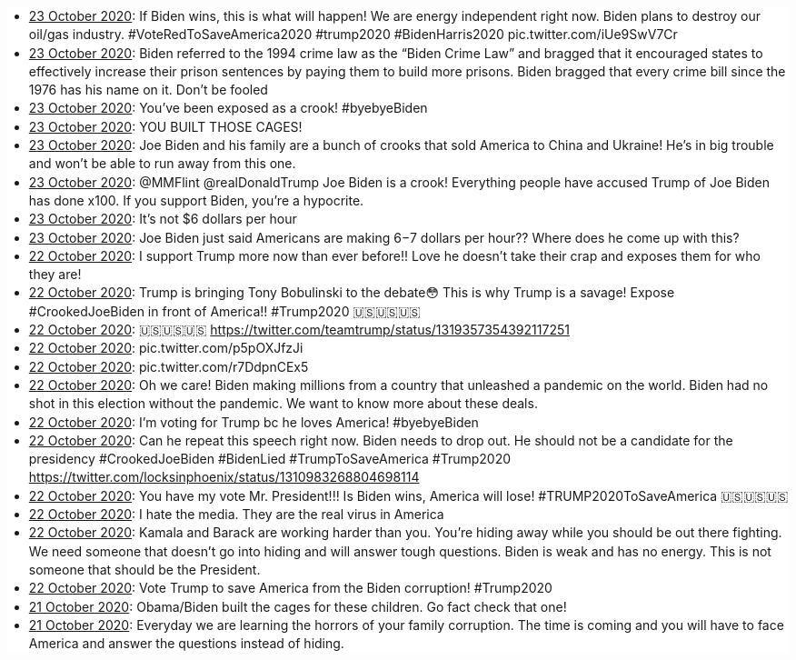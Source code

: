 * [23 October 2020](https://web.archive.org/web/20201023153302/https://twitter.com/bidenisaliar/status/1319659008135921664): If Biden wins, this is what will happen! We are energy independent right now. Biden plans to destroy our oil/gas industry.  #VoteRedToSaveAmerica2020   #trump2020   #BidenHarris2020  pic.twitter.com/iUe9SwV7Cr 
* [23 October 2020](https://web.archive.org/web/20201023052805/https://twitter.com/bidenisaliar/status/1319510644169768960): Biden referred to the 1994 crime law as the “Biden Crime Law” and bragged that it encouraged states to effectively increase their prison sentences by paying them to build more prisons. Biden bragged that every crime bill since the 1976 has his name on it. Don’t be fooled 
* [23 October 2020](https://web.archive.org/web/20201023041256/https://twitter.com/bidenisaliar/status/1319491692672765952): You’ve been exposed as a crook!  #byebyeBiden 
* [23 October 2020](https://web.archive.org/web/20201023024508/https://twitter.com/bidenisaliar/status/1319466640237527040): YOU BUILT THOSE CAGES! 
* [23 October 2020](https://web.archive.org/web/20201023022810/https://twitter.com/bidenisaliar/status/1319465280062541824): Joe Biden and his family are a bunch of crooks that sold America to China and Ukraine! He’s in big trouble and won’t be able to run away from this one. 
* [23 October 2020](https://web.archive.org/web/20201023022507/https://twitter.com/bidenisaliar/status/1319464842848337921): @MMFlint @realDonaldTrump Joe Biden is a crook! Everything people have accused Trump of Joe Biden has done x100. If you support Biden, you’re a hypocrite. 
* [23 October 2020](https://web.archive.org/web/20201023022308/https://twitter.com/bidenisaliar/status/1319463901227081728): It’s not $6 dollars per hour 
* [23 October 2020](https://web.archive.org/web/20201023021029/https://twitter.com/bidenisaliar/status/1319459380539043842): Joe Biden just said Americans are making $6-$7 dollars per hour?? Where does he come up with this? 
* [22 October 2020](https://web.archive.org/web/20201022204848/https://twitter.com/bidenisaliar/status/1319370654647504897): I support Trump more now than ever before!! Love he doesn’t take their crap and exposes them for who they are! 
* [22 October 2020](https://web.archive.org/web/20201022202035/https://twitter.com/bidenisaliar/status/1319369477583212544): Trump is bringing Tony Bobulinski to the debate😳 This is why Trump is a savage! Expose  #CrookedJoeBiden  in front of America!!  #Trump2020  🇺🇸🇺🇸🇺🇸 
* [22 October 2020](https://web.archive.org/web/20201022202002/https://twitter.com/bidenisaliar/status/1319368466936303616): 🇺🇸🇺🇸🇺🇸 https://twitter.com/teamtrump/status/1319357354392117251 
* [22 October 2020](https://web.archive.org/web/20201022203455/https://twitter.com/bidenisaliar/status/1319367989066596360): pic.twitter.com/p5pOXJfzJi 
* [22 October 2020](https://web.archive.org/web/20201022212325/https://twitter.com/bidenisaliar/status/1319367938567188483): pic.twitter.com/r7DdpnCEx5 
* [22 October 2020](https://web.archive.org/web/20201022202604/https://twitter.com/bidenisaliar/status/1319365685852725250): Oh we care! Biden making millions from a country that unleashed a pandemic on the world. Biden had no shot in this election without the pandemic. We want to know more about these deals. 
* [22 October 2020](https://web.archive.org/web/20201022200418/https://twitter.com/bidenisaliar/status/1319364407135174656): I’m voting for Trump bc he loves America!  #byebyeBiden 
* [22 October 2020](https://web.archive.org/web/20201022200524/https://twitter.com/bidenisaliar/status/1319364034630766592): Can he repeat this speech right now. Biden needs to drop out. He should not be a candidate for the presidency  #CrookedJoeBiden   #BidenLied   #TrumpToSaveAmerica   #Trump2020  https://twitter.com/locksinphoenix/status/1310983268804698114 
* [22 October 2020](https://web.archive.org/web/20201022195102/https://twitter.com/bidenisaliar/status/1319357410063142912): You have my vote Mr. President!!! Is Biden wins, America will lose!  #TRUMP2020ToSaveAmerica  🇺🇸🇺🇸🇺🇸 
* [22 October 2020](https://web.archive.org/web/20201022202358/https://twitter.com/bidenisaliar/status/1319354921075023875): I hate the media. They are the real virus in America 
* [22 October 2020](https://web.archive.org/web/20201022040827/https://twitter.com/bidenisaliar/status/1319128353803325442): Kamala and Barack are working harder than you. You’re hiding away while you should be out there fighting. We need someone that doesn’t go into hiding and will answer tough questions. Biden is weak and has no energy. This is not someone that should be the President. 
* [22 October 2020](https://web.archive.org/web/20201022004312/https://twitter.com/bidenisaliar/status/1319075361548914688): Vote Trump to save America from the Biden corruption!  #Trump2020 
* [21 October 2020](https://web.archive.org/web/20201021190133/https://twitter.com/bidenisaliar/status/1318990498611200000): Obama/Biden built the cages for these children. Go fact check that one! 
* [21 October 2020](https://web.archive.org/web/20201021185924/https://twitter.com/bidenisaliar/status/1318990171266756610): Everyday we are learning the horrors of your family corruption. The time is coming and you will have to face America and answer the questions instead of hiding. 